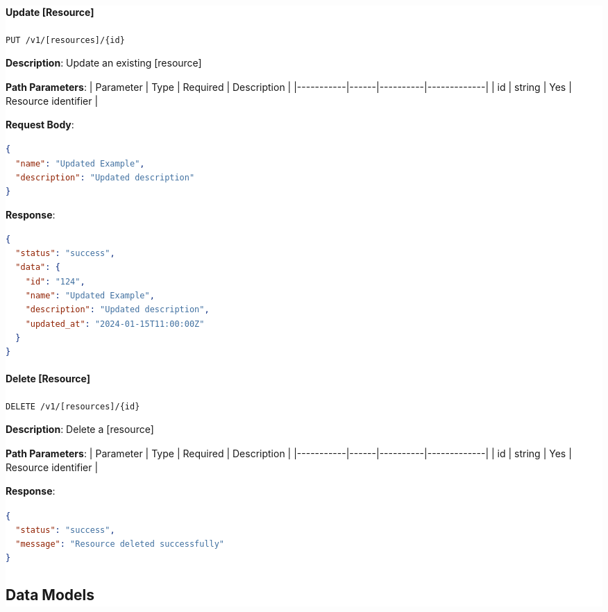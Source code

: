 #### Update [Resource]
```
PUT /v1/[resources]/{id}
```

**Description**: Update an existing [resource]

**Path Parameters**:
| Parameter | Type | Required | Description |
|-----------|------|----------|-------------|
| id | string | Yes | Resource identifier |

**Request Body**:
```json
{
  "name": "Updated Example",
  "description": "Updated description"
}
```

**Response**: 
```json
{
  "status": "success",
  "data": {
    "id": "124",
    "name": "Updated Example",
    "description": "Updated description",
    "updated_at": "2024-01-15T11:00:00Z"
  }
}
```

#### Delete [Resource]
```
DELETE /v1/[resources]/{id}
```

**Description**: Delete a [resource]

**Path Parameters**:
| Parameter | Type | Required | Description |
|-----------|------|----------|-------------|
| id | string | Yes | Resource identifier |

**Response**: 
```json
{
  "status": "success",
  "message": "Resource deleted successfully"
}
```

## Data Models
